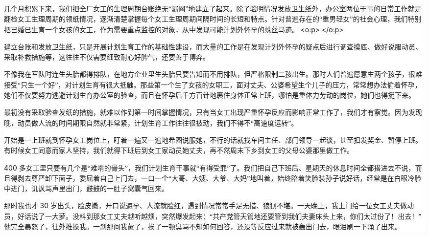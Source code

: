   <span lang="ZH-CN" style='font-family:宋体;mso-ascii-font-family:
"Times New Roman"'>
   几个月积累下来，我们把全厂女工的生理周期台账绝无“漏网”地建立了起来。除了验明情况发放卫生纸外，办公室两位干事的日常工作就是翻检女工生理周期的领纸情况，逐渐清楚掌握每个女工生理周期间隔时间的长短和特点。针对普遍存在的“重男轻女”的社会心理，我们特别把已婚已生育一个女孩的女工，作为需要重点监控的对象，从中发现可能计划外怀孕的蛛丝马迹。
  </span>
  <o:p>
  </o:p>
 </p>
 <p class="MsoNormal">
  <span lang="ZH-CN" style='font-family:宋体;mso-ascii-font-family:
"Times New Roman"'>
   建立台账和发放卫生纸，只是开展计划生育工作的基础性建设，而大量的工作是在发现计划外怀孕的疑点后进行调查摸底、做好说服动员、采取补救措施等，这往往不仅需要细致耐心好脾气，还要善于博弈。
  </span>
  <o:p>
  </o:p>
 </p>
 <p class="MsoNormal">
  <span lang="ZH-CN" style='font-family:宋体;mso-ascii-font-family:
"Times New Roman"'>
   不像我在军队时连生头胎都得排队，在地方企业里生头胎只要告知而不用排队，但严格限制二孩出生。那时人们普遍愿意生两个孩子，很难接受“只生一个好”，对计划生育有很大抵触。那些第一个生了女孩的女职工，面对丈夫、公婆希望生个儿子的压力，常常想办法偷着怀孕，她们不仅要努力逃避计划生育办公室的验查，而且在怀孕后千方百计地裹住身体正常上班，哪怕是重体力劳动的岗位，她们也得挺下来。
  </span>
  <o:p>
  </o:p>
 </p>
 <p class="MsoNormal">
  <span lang="ZH-CN" style='font-family:宋体;mso-ascii-font-family:
"Times New Roman"'>
   最初没有采取验查发纸的措施，就难以作到第一时间掌握情况，只有当女工出现严重怀孕反应而影响正常工作了，我们才有察觉。因为发现晚，动员做人流的时间期限自然就非常紧，计划生育工作往往很被动，我们不得不“高速度运转”。
  </span>
  <o:p>
  </o:p>
 </p>
 <p class="MsoNormal">
  <span lang="ZH-CN" style='font-family:宋体;mso-ascii-font-family:
"Times New Roman"'>
   开始是一上班就到怀孕女工岗位上，盯着一遍又一遍地希图说服她，不行的话就找车间主任、部门领导一起谈，甚至扣发奖金、暂停上班。有时候女工同意而家人坚持，我们就得下班后到女工家动员她丈夫，再不然周末下乡到女工的父母公婆那里做工作。
  </span>
  <o:p>
  </o:p>
 </p>
 <p class="MsoNormal">
  400
  <span lang="ZH-CN" style='font-family:宋体;mso-ascii-font-family:
"Times New Roman"'>
   多女工里只要有几个是“难啃的骨头”，我们计划生育干事就“有得受罪”了。我们把自己下班后、星期天的休息时间全都搭进去不说，而且得剥去尊严卸下面子，委屈着自己上门去，一口一个“大哥、大嫂、大爷、大妈”地叫着，始终陪着笑脸装孙子说好话，经常是在白眼冷脸中进门，讥讽骂声里出门，鼓鼓的一肚子窝囊气回来。
  </span>
  <o:p>
  </o:p>
 </p>
 <p class="MsoNormal">
  <span lang="ZH-CN" style='font-family:宋体;mso-ascii-font-family:
"Times New Roman"'>
   那时我也才
  </span>
  30
  <span lang="ZH-CN" style='font-family:宋体;
mso-ascii-font-family:"Times New Roman"'>
   岁出头，脸皮嫩，开口说避孕、人流就脸红，遇到情况常常手足无措、狼狈不堪。一天晚上，我上门给一位女工丈夫做动员，好话说了一大萝。没料到那女工丈夫越听越烦，突然爆发起来：“共产党管天管地还要管到我们夫妻床头上来，你们太过份了！出去！”他完全暴怒了，往外推搡我。一刹那间我蒙了，挨了一顿臭骂不知如何回答，还没等反应过来就被轰出门去，眼泪刷一下涌了出来。
  </span>